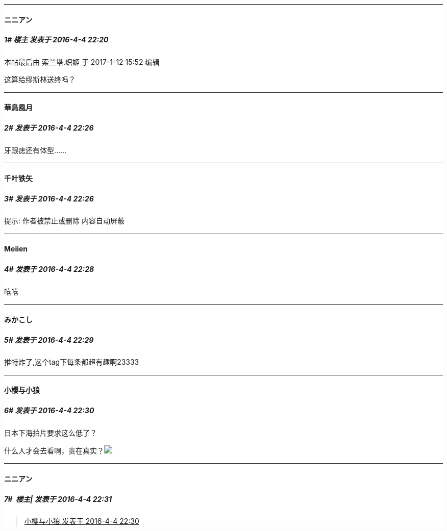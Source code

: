 ﻿
*****

####  ニニアン  
##### 1#       楼主       发表于 2016-4-4 22:20

 本帖最后由 索兰塔.织姬 于 2017-1-12 15:52 编辑 

这算给缪斯林送终吗？

*****

####  華鳥風月  
##### 2#       发表于 2016-4-4 22:26

牙跟痣还有体型……

*****

####  千叶铁矢  
##### 3#       发表于 2016-4-4 22:26

提示: 作者被禁止或删除 内容自动屏蔽

*****

####  Meiien  
##### 4#       发表于 2016-4-4 22:28

嘻嘻

*****

####  みかこし  
##### 5#       发表于 2016-4-4 22:29

推特炸了,这个tag下每条都超有趣啊23333

*****

####  小樱与小狼  
##### 6#       发表于 2016-4-4 22:30

日本下海拍片要求这么低了？

什么人才会去看啊，贵在真实？<img src="https://static.saraba1st.com/image/smiley/face/191.gif" referrerpolicy="no-referrer">

*****

####  ニニアン  
##### 7#         楼主| 发表于 2016-4-4 22:31

<blockquote><a href="httphttps://bbs.saraba1st.com/2b/forum.php?mod=redirect&amp;goto=findpost&amp;pid=32042920&amp;ptid=1247722" target="_blank">小樱与小狼 发表于 2016-4-4 22:30</a>
